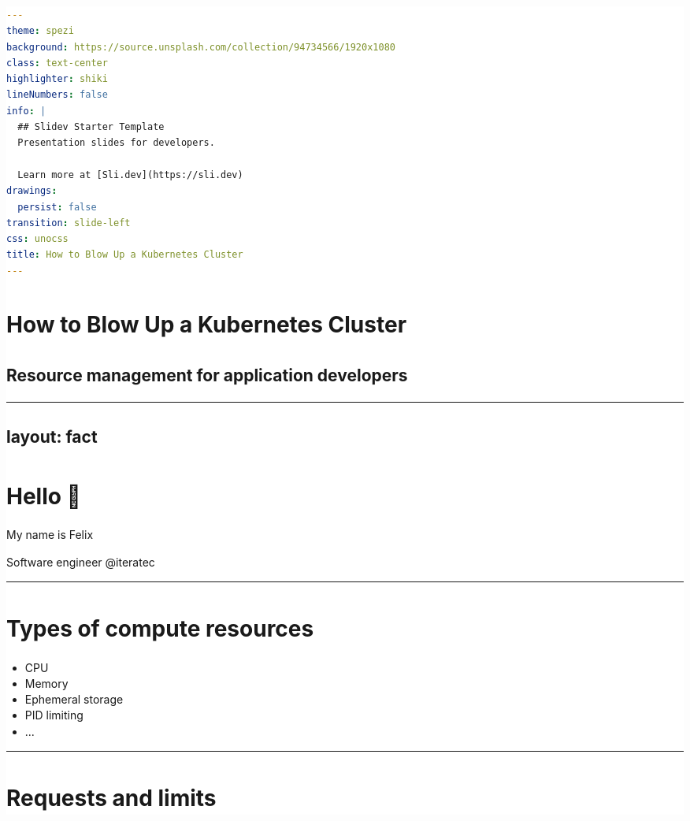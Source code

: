 ```yaml
---
theme: spezi
background: https://source.unsplash.com/collection/94734566/1920x1080
class: text-center
highlighter: shiki
lineNumbers: false
info: |
  ## Slidev Starter Template
  Presentation slides for developers.

  Learn more at [Sli.dev](https://sli.dev)
drawings:
  persist: false
transition: slide-left
css: unocss
title: How to Blow Up a Kubernetes Cluster
---
```


# How to Blow Up a Kubernetes Cluster

## Resource management for application developers

---
layout: fact
---

# Hello 👋

My name is Felix

Software engineer @iteratec

---

# Types of compute resources

- CPU
- Memory
- Ephemeral storage
- PID limiting
- ...

---

# Requests and limits 
